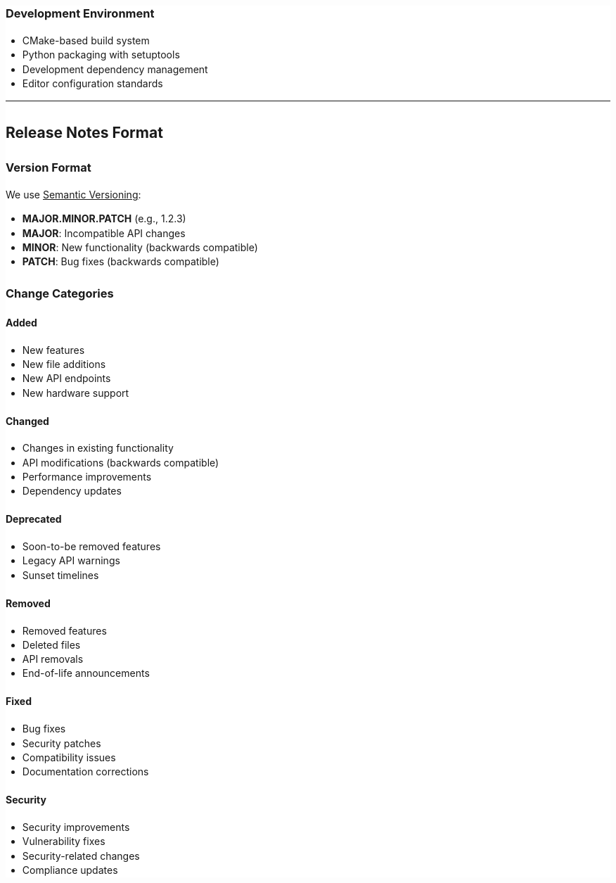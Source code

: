 ### Development Environment
- CMake-based build system
- Python packaging with setuptools
- Development dependency management
- Editor configuration standards

---

## Release Notes Format

### Version Format
We use [Semantic Versioning](https://semver.org/):
- **MAJOR.MINOR.PATCH** (e.g., 1.2.3)
- **MAJOR**: Incompatible API changes
- **MINOR**: New functionality (backwards compatible)
- **PATCH**: Bug fixes (backwards compatible)

### Change Categories

#### Added
- New features
- New file additions
- New API endpoints
- New hardware support

#### Changed
- Changes in existing functionality
- API modifications (backwards compatible)
- Performance improvements
- Dependency updates

#### Deprecated
- Soon-to-be removed features
- Legacy API warnings
- Sunset timelines

#### Removed
- Removed features
- Deleted files
- API removals
- End-of-life announcements

#### Fixed
- Bug fixes
- Security patches
- Compatibility issues
- Documentation corrections

#### Security
- Security improvements
- Vulnerability fixes
- Security-related changes
- Compliance updates

